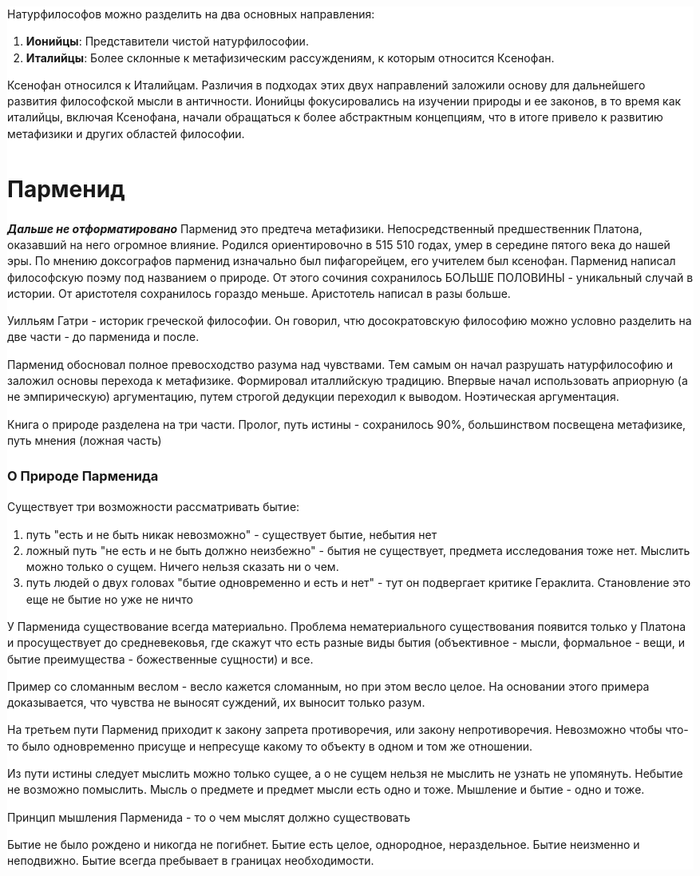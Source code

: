 Натурфилософов можно разделить на два основных направления:

1. **Ионийцы**: Представители чистой натурфилософии.
2. **Италийцы**: Более склонные к метафизическим рассуждениям, к которым относится Ксенофан.

Ксенофан относился к Италийцам. Различия в подходах этих двух направлений заложили основу для дальнейшего развития философской мысли в античности. Ионийцы фокусировались на изучении природы и ее законов, в то время как италийцы, включая Ксенофана, начали обращаться к более абстрактным концепциям, что в итоге привело к развитию метафизики и других областей философии.

# Парменид
***Дальше не отформатировано***
Парменид это предтеча метафизики. Непосредственный предшественник Платона, оказавший на него огромное влияние. Родился ориентировочно в 515 510 годах, умер в середине пятого века до нашей эры. По мнению доксографов парменид изначально был пифагорейцем, его учителем был ксенофан. Парменид написал философскую поэму под названием о природе. От этого сочиния сохранилось БОЛЬШЕ ПОЛОВИНЫ - уникальный случай в истории. От аристотеля сохранилось гораздо меньше. Аристотель написал в разы больше. 

Уилльям Гатри - историк греческой философии. Он говорил, чтю досократовскую философию можно условно разделить на две части - до парменида и после.

Парменид обосновал полное превосходство разума над чувствами. Тем самым он начал разрушать натурфилософию и заложил основы перехода к метафизике. Формировал италлийскую традицию. Впервые начал использовать априорную (а не эмпирическую) аргументацию, путем строгой дедукции переходил к выводом. Ноэтическая аргументация.

Книга о природе разделена на три части. Пролог, путь истины - сохранилось 90%, большинством посвещена метафизике, путь мнения (ложная часть)

### О Природе Парменида
Существует три возможности рассматривать бытие:
1) путь "есть и не быть никак невозможно" - существует бытие, небытия нет
2) ложный путь "не есть и не быть должно неизбежно" - бытия не существует, предмета исследования тоже нет. Мыслить можно только о сущем. Ничего нельзя сказать ни о чем.
3) путь людей о двух головах "бытие одновременно и есть и нет" - тут он подвергает критике Гераклита. Становление это еще не бытие но уже не ничто

У Парменида существование всегда материально. Проблема нематериального существования появится только у Платона и просуществует до средневековья, где скажут что есть разные виды бытия (объективное - мысли, формальное - вещи, и бытие преимущества - божественные сущности) и все.

Пример со сломанным веслом - весло кажется сломанным, но при этом весло целое. На основании этого примера доказывается, что чувства не выносят суждений, их выносит только разум.

На третьем пути Парменид приходит к закону запрета противоречия, или закону непротиворечия. Невозможно чтобы что-то было одновременно присуще и непресуще какому то объекту в одном и том же отношении.

Из пути истины следует мыслить можно только сущее, а о не сущем нельзя не мыслить не узнать не упомянуть. Небытие не возможно помыслить. Мысль о предмете и предмет мысли есть одно и тоже. Мышление и бытие - одно и тоже.

Принцип мышления Парменида - то о чем мыслят должно существовать

Бытие не было рождено и никогда не погибнет. Бытие есть целое, однородное, нераздельное. Бытие неизменно и неподвижно. Бытие всегда пребывает в границах необходимости.
